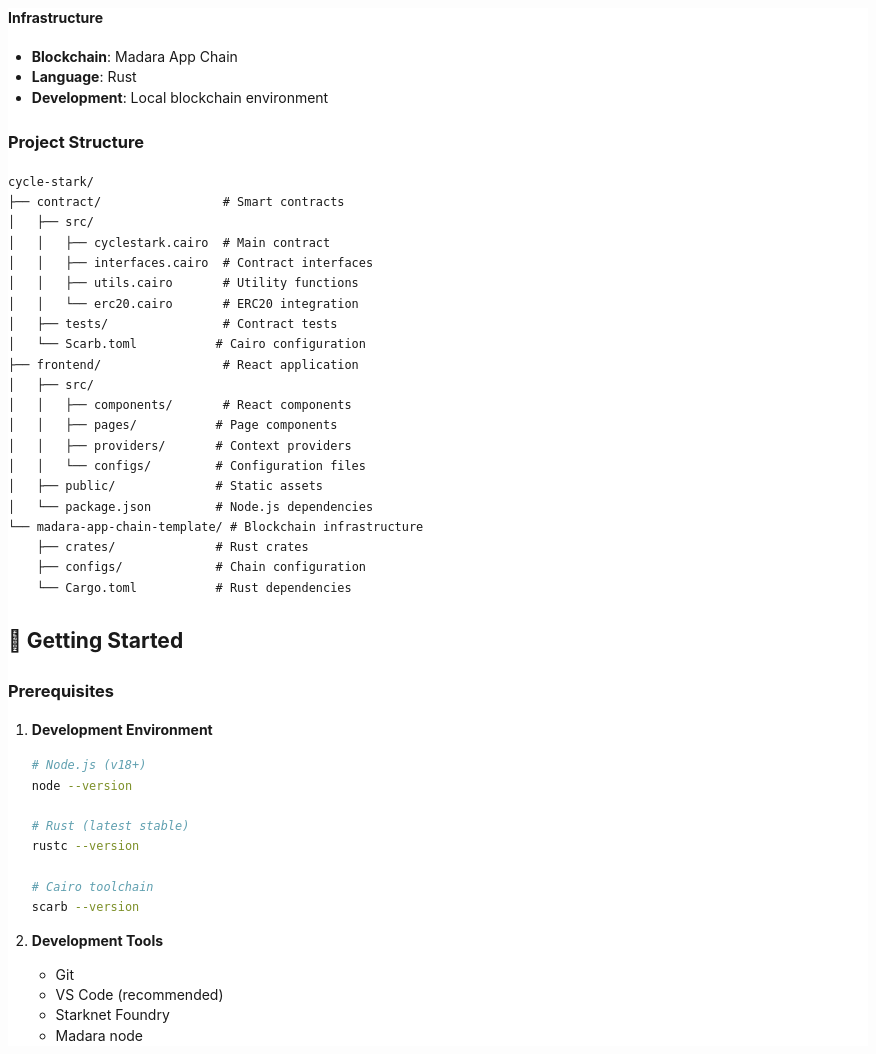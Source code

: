 #### Infrastructure
- **Blockchain**: Madara App Chain
- **Language**: Rust
- **Development**: Local blockchain environment

### Project Structure

```
cycle-stark/
├── contract/                 # Smart contracts
│   ├── src/
│   │   ├── cyclestark.cairo  # Main contract
│   │   ├── interfaces.cairo  # Contract interfaces
│   │   ├── utils.cairo       # Utility functions
│   │   └── erc20.cairo       # ERC20 integration
│   ├── tests/                # Contract tests
│   └── Scarb.toml           # Cairo configuration
├── frontend/                 # React application
│   ├── src/
│   │   ├── components/       # React components
│   │   ├── pages/           # Page components
│   │   ├── providers/       # Context providers
│   │   └── configs/         # Configuration files
│   ├── public/              # Static assets
│   └── package.json         # Node.js dependencies
└── madara-app-chain-template/ # Blockchain infrastructure
    ├── crates/              # Rust crates
    ├── configs/             # Chain configuration
    └── Cargo.toml           # Rust dependencies
```

## 🚀 Getting Started

### Prerequisites

1. **Development Environment**
   ```bash
   # Node.js (v18+)
   node --version
   
   # Rust (latest stable)
   rustc --version
   
   # Cairo toolchain
   scarb --version
   ```

2. **Development Tools**
   - Git
   - VS Code (recommended)
   - Starknet Foundry
   - Madara node
